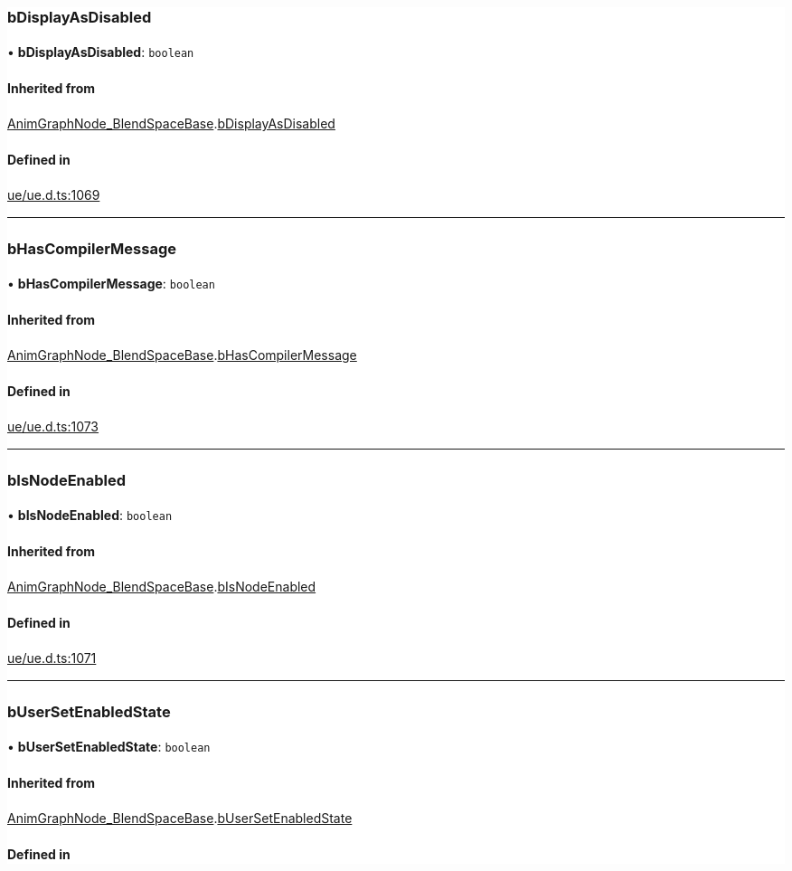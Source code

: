 ### bDisplayAsDisabled

• **bDisplayAsDisabled**: `boolean`

#### Inherited from

[AnimGraphNode_BlendSpaceBase](ue_ue.AnimGraphNode_BlendSpaceBase.md).[bDisplayAsDisabled](ue_ue.AnimGraphNode_BlendSpaceBase.md#bdisplayasdisabled)

#### Defined in

[ue/ue.d.ts:1069](https://github.com/YugMetaverse/yug_typings/blob/b7d9b19/ue/ue.d.ts#L1069)

___

### bHasCompilerMessage

• **bHasCompilerMessage**: `boolean`

#### Inherited from

[AnimGraphNode_BlendSpaceBase](ue_ue.AnimGraphNode_BlendSpaceBase.md).[bHasCompilerMessage](ue_ue.AnimGraphNode_BlendSpaceBase.md#bhascompilermessage)

#### Defined in

[ue/ue.d.ts:1073](https://github.com/YugMetaverse/yug_typings/blob/b7d9b19/ue/ue.d.ts#L1073)

___

### bIsNodeEnabled

• **bIsNodeEnabled**: `boolean`

#### Inherited from

[AnimGraphNode_BlendSpaceBase](ue_ue.AnimGraphNode_BlendSpaceBase.md).[bIsNodeEnabled](ue_ue.AnimGraphNode_BlendSpaceBase.md#bisnodeenabled)

#### Defined in

[ue/ue.d.ts:1071](https://github.com/YugMetaverse/yug_typings/blob/b7d9b19/ue/ue.d.ts#L1071)

___

### bUserSetEnabledState

• **bUserSetEnabledState**: `boolean`

#### Inherited from

[AnimGraphNode_BlendSpaceBase](ue_ue.AnimGraphNode_BlendSpaceBase.md).[bUserSetEnabledState](ue_ue.AnimGraphNode_BlendSpaceBase.md#busersetenabledstate)

#### Defined in
